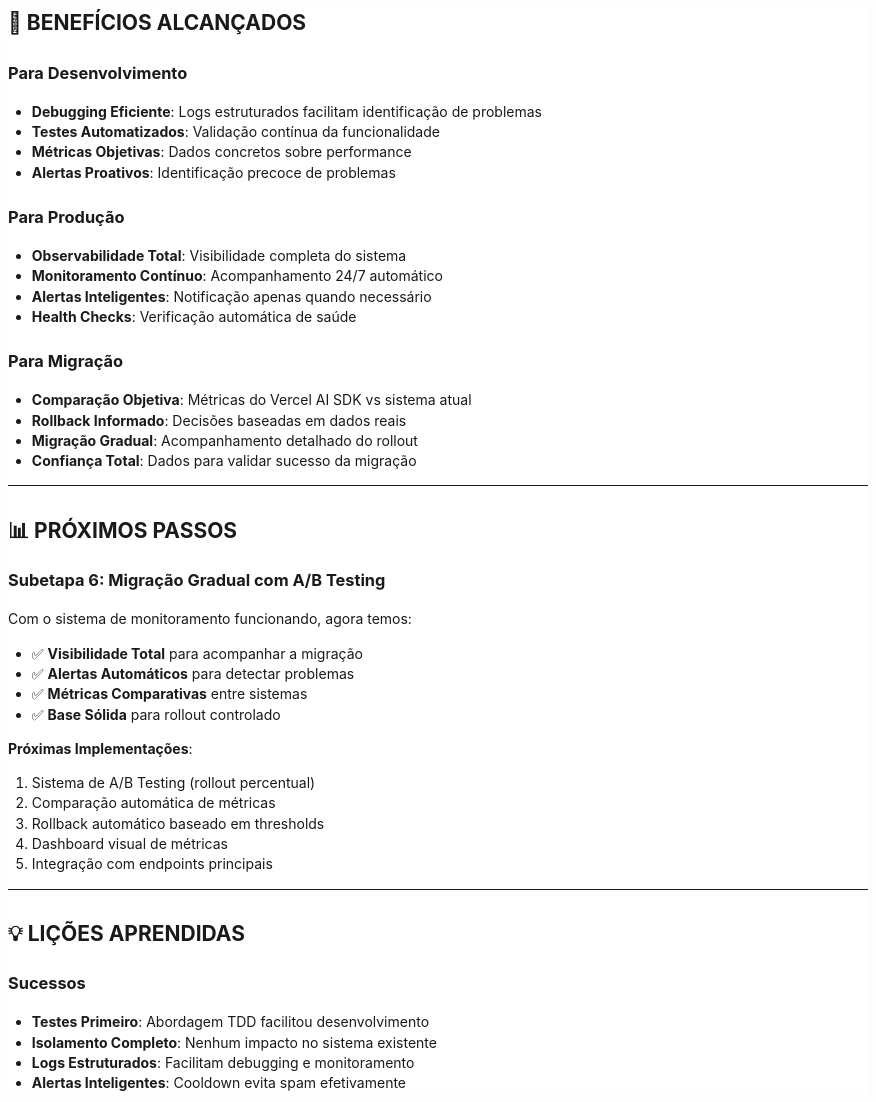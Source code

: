 ## 🎯 **BENEFÍCIOS ALCANÇADOS**

### **Para Desenvolvimento**

- **Debugging Eficiente**: Logs estruturados facilitam identificação de problemas
- **Testes Automatizados**: Validação contínua da funcionalidade
- **Métricas Objetivas**: Dados concretos sobre performance
- **Alertas Proativos**: Identificação precoce de problemas

### **Para Produção**

- **Observabilidade Total**: Visibilidade completa do sistema
- **Monitoramento Contínuo**: Acompanhamento 24/7 automático
- **Alertas Inteligentes**: Notificação apenas quando necessário
- **Health Checks**: Verificação automática de saúde

### **Para Migração**

- **Comparação Objetiva**: Métricas do Vercel AI SDK vs sistema atual
- **Rollback Informado**: Decisões baseadas em dados reais
- **Migração Gradual**: Acompanhamento detalhado do rollout
- **Confiança Total**: Dados para validar sucesso da migração

---

## 📊 **PRÓXIMOS PASSOS**

### **Subetapa 6: Migração Gradual com A/B Testing**

Com o sistema de monitoramento funcionando, agora temos:

- ✅ **Visibilidade Total** para acompanhar a migração
- ✅ **Alertas Automáticos** para detectar problemas
- ✅ **Métricas Comparativas** entre sistemas
- ✅ **Base Sólida** para rollout controlado

**Próximas Implementações**:

1. Sistema de A/B Testing (rollout percentual)
2. Comparação automática de métricas
3. Rollback automático baseado em thresholds
4. Dashboard visual de métricas
5. Integração com endpoints principais

---

## 💡 **LIÇÕES APRENDIDAS**

### **Sucessos**

- **Testes Primeiro**: Abordagem TDD facilitou desenvolvimento
- **Isolamento Completo**: Nenhum impacto no sistema existente
- **Logs Estruturados**: Facilitam debugging e monitoramento
- **Alertas Inteligentes**: Cooldown evita spam efetivamente
